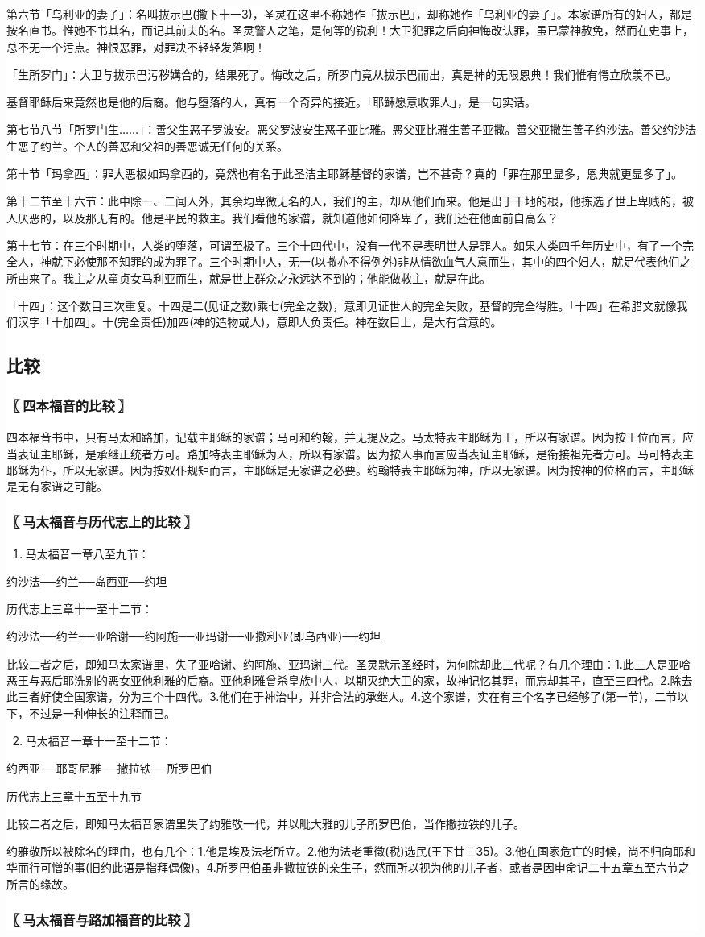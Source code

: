 第六节「乌利亚的妻子」：名叫拔示巴(撒下十一3)，圣灵在这里不称她作「拔示巴」，却称她作「乌利亚的妻子」。本家谱所有的妇人，都是按名直书。惟她不书其名，而记其前夫的名。圣灵警人之笔，是何等的锐利！大卫犯罪之后向神悔改认罪，虽已蒙神赦免，然而在史事上，总不无一个污点。神恨恶罪，对罪决不轻轻发落啊！

「生所罗门」：大卫与拔示巴污秽媾合的，结果死了。悔改之后，所罗门竟从拔示巴而出，真是神的无限恩典！我们惟有愕立欣羡不已。

基督耶稣后来竟然也是他的后裔。他与堕落的人，真有一个奇异的接近。「耶稣愿意收罪人」，是一句实话。

第七节八节「所罗门生……」：善父生恶子罗波安。恶父罗波安生恶子亚比雅。恶父亚比雅生善子亚撒。善父亚撒生善子约沙法。善父约沙法生恶子约兰。个人的善恶和父祖的善恶诚无任何的关系。

第十节「玛拿西」：罪大恶极如玛拿西的，竟然也有名于此圣洁主耶稣基督的家谱，岂不甚奇？真的「罪在那里显多，恩典就更显多了」。

第十二节至十六节：此中除一、二闻人外，其余均卑微无名的人，我们的主，却从他们而来。他是出于干地的根，他拣选了世上卑贱的，被人厌恶的，以及那无有的。他是平民的救主。我们看他的家谱，就知道他如何降卑了，我们还在他面前自高么？

第十七节：在三个时期中，人类的堕落，可谓至极了。三个十四代中，没有一代不是表明世人是罪人。如果人类四千年历史中，有了一个完全人，神就下必使那不知罪的成为罪了。三个时期中人，无一(以撒亦不得例外)非从情欲血气人意而生，其中的四个妇人，就足代表他们之所由来了。我主之从童贞女马利亚而生，就是世上群众之永远达不到的；他能做救主，就是在此。

「十四」：这个数目三次重复。十四是二(见证之数)乘七(完全之数)，意即见证世人的完全失败，基督的完全得胜。「十四」在希腊文就像我们汉字「十加四」。十(完全责任)加四(神的造物或人)，意即人负责任。神在数目上，是大有含意的。


## 比较



### 〖 四本福音的比较 〗

四本福音书中，只有马太和路加，记载主耶稣的家谱；马可和约翰，并无提及之。马太特表主耶稣为王，所以有家谱。因为按王位而言，应当表证主耶稣，是承继正统者方可。路加特表主耶稣为人，所以有家谱。因为按人事而言应当表证主耶稣，是衔接祖先者方可。马可特表主耶稣为仆，所以无家谱。因为按奴仆规矩而言，主耶稣是无家谱之必要。约翰特表主耶稣为神，所以无家谱。因为按神的位格而言，主耶稣是无有家谱之可能。



### 〖 马太福音与历代志上的比较 〗

1. 马太福音一章八至九节：

约沙法──约兰──岛西亚──约坦

历代志上三章十一至十二节：

约沙法──约兰──亚哈谢──约阿施──亚玛谢──亚撒利亚(即乌西亚)──约坦

比较二者之后，即知马太家谱里，失了亚哈谢、约阿施、亚玛谢三代。圣灵默示圣经时，为何除却此三代呢？有几个理由：1.此三人是亚哈恶王与恶后耶洗别的恶女亚他利雅的后裔。亚他利雅曾杀皇族中人，以期灭绝大卫的家，故神记忆其罪，而忘却其子，直至三四代。2.除去此三者好使全国家谱，分为三个十四代。3.他们在于神治中，并非合法的承继人。4.这个家谱，实在有三个名字已经够了(第一节)，二节以下，不过是一种伸长的注释而已。

2. 马太福音一章十一至十二节：

约西亚──耶哥尼雅──撒拉铁──所罗巴伯

历代志上三章十五至十九节

比较二者之后，即知马太福音家谱里失了约雅敬一代，并以毗大雅的儿子所罗巴伯，当作撒拉铁的儿子。

约雅敬所以被除名的理由，也有几个：1.他是埃及法老所立。2.他为法老重徵(税)选民(王下廿三35)。3.他在国家危亡的时候，尚不归向耶和华而行可憎的事(旧约此语是指拜偶像)。4.所罗巴伯虽非撒拉铁的亲生子，然而所以视为他的儿子者，或者是因申命记二十五章五至六节之所言的缘故。



### 〖 马太福音与路加福音的比较 〗
